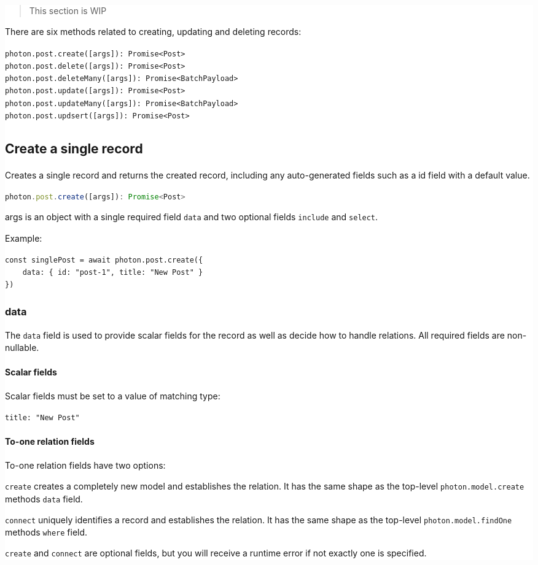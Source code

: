 > This section is WIP

There are six methods related to creating, updating and deleting records:

```
photon.post.create([args]): Promise<Post>
photon.post.delete([args]): Promise<Post>
photon.post.deleteMany([args]): Promise<BatchPayload>
photon.post.update([args]): Promise<Post>
photon.post.updateMany([args]): Promise<BatchPayload>
photon.post.updsert([args]): Promise<Post>
```

## Create a single record

Creates a single record and returns the created record, including any auto-generated fields such as a id field with a default value.

```typescript
photon.post.create([args]): Promise<Post>
```

args is an object with a single required field `data` and two optional fields `include` and `select`.

Example:

```
const singlePost = await photon.post.create({
	data: { id: "post-1", title: "New Post" }
})
```

### data

The `data` field is used to provide scalar fields for the record as well as decide how to handle relations. All required fields are non-nullable.

#### Scalar fields

Scalar fields must be set to a value of matching type:

```
title: "New Post"
```

#### To-one relation fields

To-one relation fields have two options: 

`create` creates a completely new model and establishes the relation. It has the same shape as the top-level `photon.model.create` methods `data` field. 

`connect` uniquely identifies a record and establishes the relation. It has the same shape as the top-level `photon.model.findOne` methods `where` field.

`create` and `connect` are optional fields, but you will receive a runtime error if not exactly one is specified.

